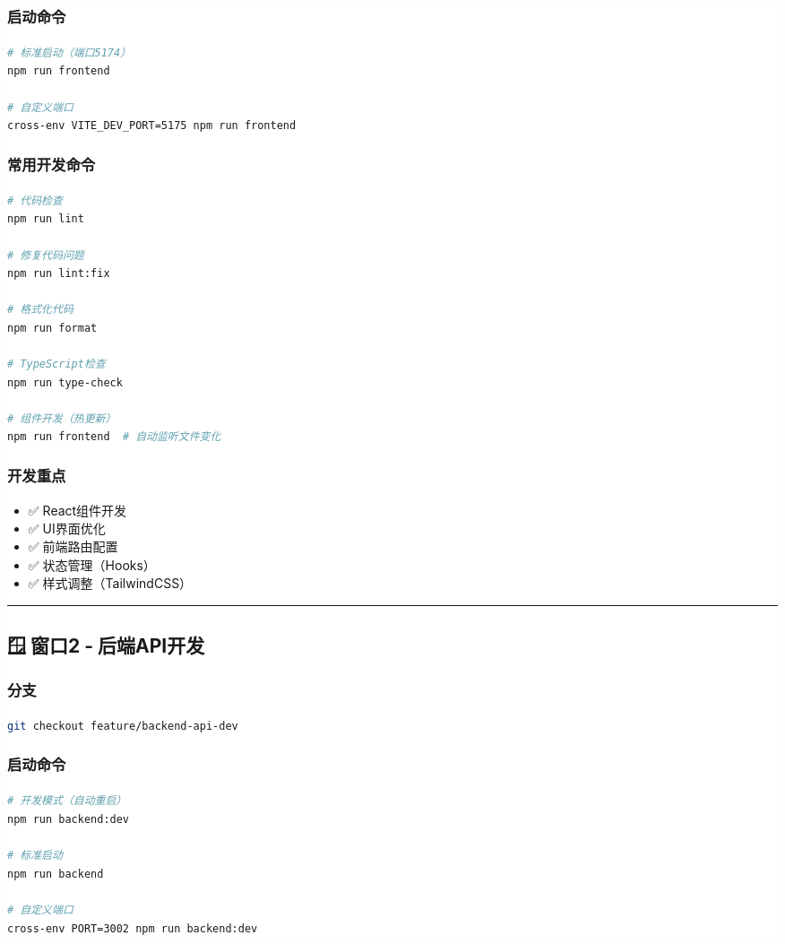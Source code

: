 ### 启动命令
```bash
# 标准启动（端口5174）
npm run frontend

# 自定义端口
cross-env VITE_DEV_PORT=5175 npm run frontend
```

### 常用开发命令
```bash
# 代码检查
npm run lint

# 修复代码问题
npm run lint:fix

# 格式化代码
npm run format

# TypeScript检查
npm run type-check

# 组件开发（热更新）
npm run frontend  # 自动监听文件变化
```

### 开发重点
- ✅ React组件开发
- ✅ UI界面优化
- ✅ 前端路由配置
- ✅ 状态管理（Hooks）
- ✅ 样式调整（TailwindCSS）

---

## 🪟 窗口2 - 后端API开发

### 分支
```bash
git checkout feature/backend-api-dev
```

### 启动命令
```bash
# 开发模式（自动重启）
npm run backend:dev

# 标准启动
npm run backend

# 自定义端口
cross-env PORT=3002 npm run backend:dev
```
